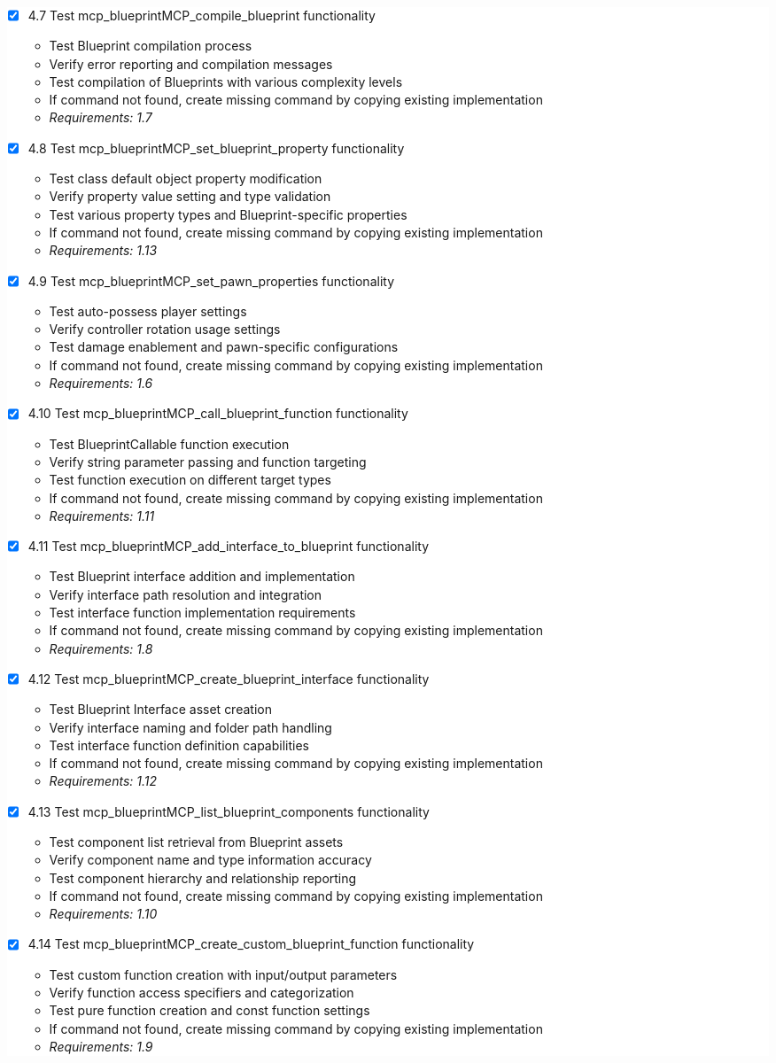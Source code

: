   - [x] 4.7 Test mcp_blueprintMCP_compile_blueprint functionality
    - Test Blueprint compilation process
    - Verify error reporting and compilation messages
    - Test compilation of Blueprints with various complexity levels
    - If command not found, create missing command by copying existing implementation
    - _Requirements: 1.7_

  - [x] 4.8 Test mcp_blueprintMCP_set_blueprint_property functionality
    - Test class default object property modification
    - Verify property value setting and type validation
    - Test various property types and Blueprint-specific properties
    - If command not found, create missing command by copying existing implementation
    - _Requirements: 1.13_

  - [x] 4.9 Test mcp_blueprintMCP_set_pawn_properties functionality
    - Test auto-possess player settings
    - Verify controller rotation usage settings
    - Test damage enablement and pawn-specific configurations
    - If command not found, create missing command by copying existing implementation
    - _Requirements: 1.6_

  - [x] 4.10 Test mcp_blueprintMCP_call_blueprint_function functionality
    - Test BlueprintCallable function execution
    - Verify string parameter passing and function targeting
    - Test function execution on different target types
    - If command not found, create missing command by copying existing implementation
    - _Requirements: 1.11_

  - [x] 4.11 Test mcp_blueprintMCP_add_interface_to_blueprint functionality
    - Test Blueprint interface addition and implementation
    - Verify interface path resolution and integration
    - Test interface function implementation requirements
    - If command not found, create missing command by copying existing implementation
    - _Requirements: 1.8_

  - [x] 4.12 Test mcp_blueprintMCP_create_blueprint_interface functionality
    - Test Blueprint Interface asset creation
    - Verify interface naming and folder path handling
    - Test interface function definition capabilities
    - If command not found, create missing command by copying existing implementation
    - _Requirements: 1.12_

  - [x] 4.13 Test mcp_blueprintMCP_list_blueprint_components functionality
    - Test component list retrieval from Blueprint assets
    - Verify component name and type information accuracy
    - Test component hierarchy and relationship reporting
    - If command not found, create missing command by copying existing implementation
    - _Requirements: 1.10_

  - [x] 4.14 Test mcp_blueprintMCP_create_custom_blueprint_function functionality
    - Test custom function creation with input/output parameters
    - Verify function access specifiers and categorization
    - Test pure function creation and const function settings
    - If command not found, create missing command by copying existing implementation
    - _Requirements: 1.9_
